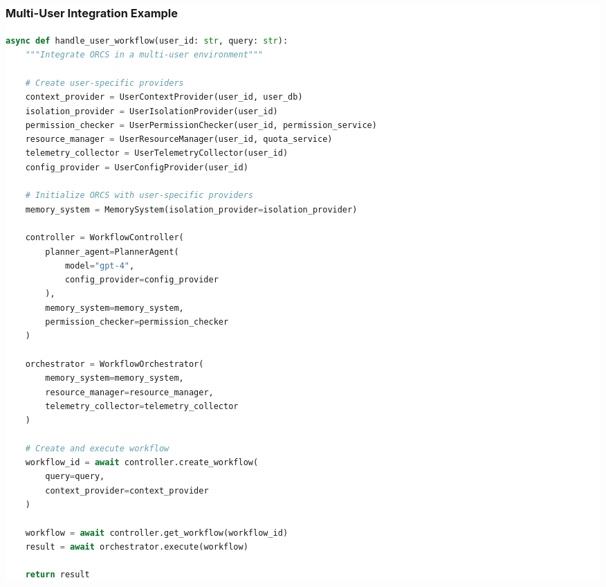 ### Multi-User Integration Example

```python
async def handle_user_workflow(user_id: str, query: str):
    """Integrate ORCS in a multi-user environment"""
    
    # Create user-specific providers
    context_provider = UserContextProvider(user_id, user_db)
    isolation_provider = UserIsolationProvider(user_id)
    permission_checker = UserPermissionChecker(user_id, permission_service)
    resource_manager = UserResourceManager(user_id, quota_service)
    telemetry_collector = UserTelemetryCollector(user_id)
    config_provider = UserConfigProvider(user_id)
    
    # Initialize ORCS with user-specific providers
    memory_system = MemorySystem(isolation_provider=isolation_provider)
    
    controller = WorkflowController(
        planner_agent=PlannerAgent(
            model="gpt-4",
            config_provider=config_provider
        ),
        memory_system=memory_system,
        permission_checker=permission_checker
    )
    
    orchestrator = WorkflowOrchestrator(
        memory_system=memory_system,
        resource_manager=resource_manager,
        telemetry_collector=telemetry_collector
    )
    
    # Create and execute workflow
    workflow_id = await controller.create_workflow(
        query=query,
        context_provider=context_provider
    )
    
    workflow = await controller.get_workflow(workflow_id)
    result = await orchestrator.execute(workflow)
    
    return result 